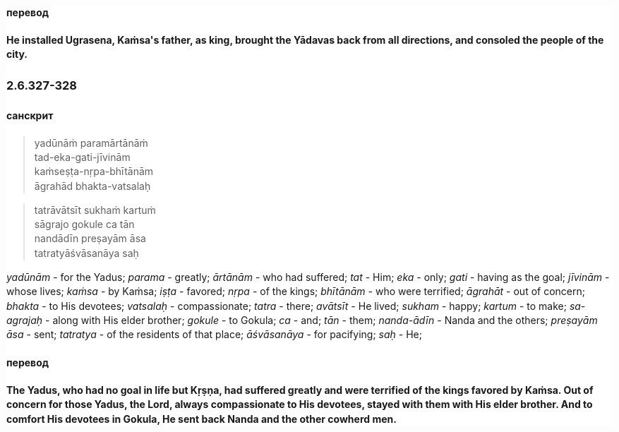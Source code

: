 #### перевод

**He installed Ugrasena, Kaṁsa's father, as king, brought the Yādavas back from all directions, and consoled the people of the city.**

### 2.6.327-328

#### санскрит

> yadūnāṁ paramārtānāṁ<br/>
> tad-eka-gati-jīvinām<br/>
> kaṁseṣṭa-nṛpa-bhītānām<br/>
> āgrahād bhakta-vatsalaḥ

> tatrāvātsīt sukhaṁ kartuṁ<br/>
> sāgrajo gokule ca tān<br/>
> nandādīn preṣayām āsa<br/>
> tatratyāśvāsanāya saḥ

_yadūnām_ - for the Yadus;
_parama_ - greatly;
_ārtānām_ - who had suffered;
_tat_ - Him;
_eka_ - only;
_gati_ - having as the goal;
_jīvinām_ - whose lives;
_kaṁsa_ - by Kaṁsa;
_iṣṭa_ - favored;
_nṛpa_ - of the kings;
_bhītānām_ - who were terrified;
_āgrahāt_ - out of concern;
_bhakta_ - to His devotees;
_vatsalaḥ_ - compassionate;
_tatra_ - there;
_avātsīt_ - He lived;
_sukham_ - happy;
_kartum_ - to make;
_sa-agrajaḥ_ - along with His elder brother;
_gokule_ - to Gokula;
_ca_ - and;
_tān_ - them;
_nanda-ādīn_ - Nanda and the others;
_preṣayām āsa_ - sent;
_tatratya_ - of the residents of that place;
_āśvāsanāya_ - for pacifying;
_saḥ_ - He;

#### перевод

**The Yadus, who had no goal in life but Kṛṣṇa, had suffered greatly and were terrified of the kings favored by Kaṁsa. Out of concern for those Yadus, the Lord, always compassionate to His devotees, stayed with them with His elder brother. And to comfort His devotees in Gokula, He sent back Nanda and the other cowherd men.**
